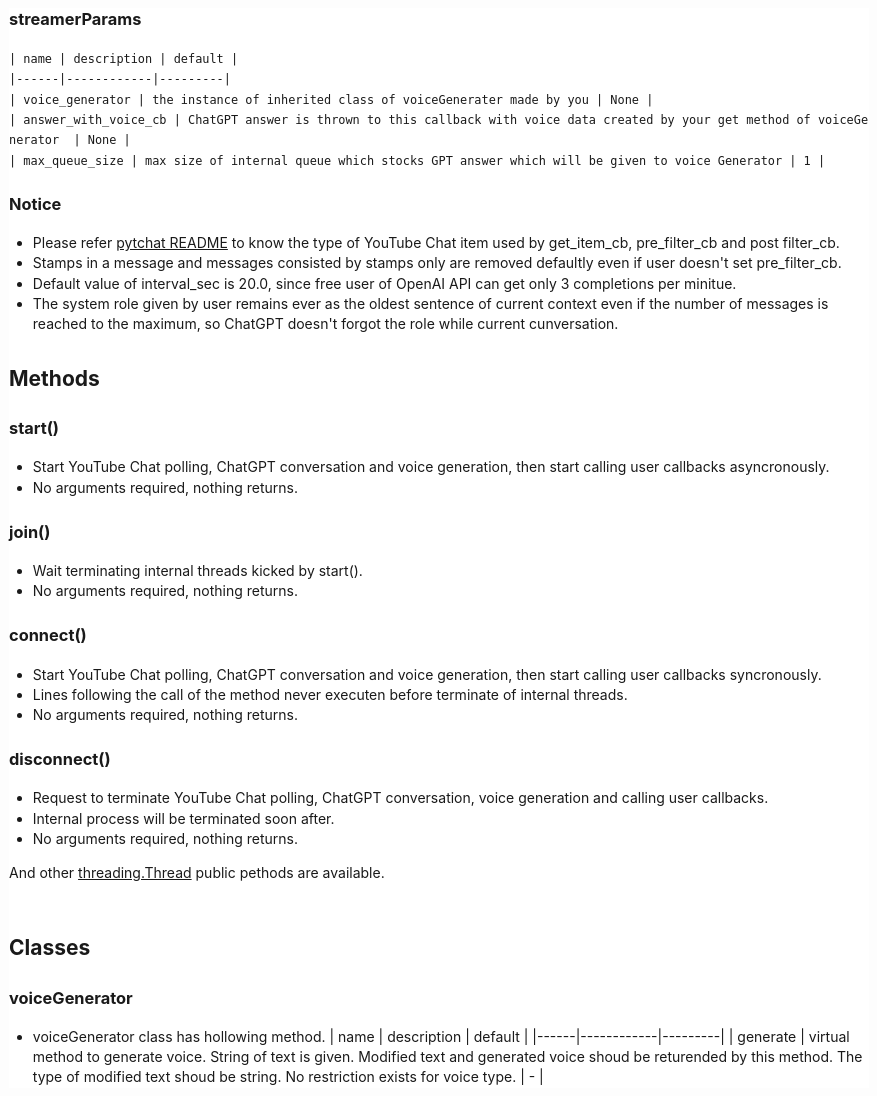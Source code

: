   ### streamerParams
    | name | description | default |
    |------|------------|---------|
    | voice_generator | the instance of inherited class of voiceGenerater made by you | None |
    | answer_with_voice_cb | ChatGPT answer is thrown to this callback with voice data created by your get method of voiceGenerator  | None |
    | max_queue_size | max size of internal queue which stocks GPT answer which will be given to voice Generator | 1 |
 
### Notice
- Please refer [pytchat README](https://github.com/taizan-hokuto/pytchat) to know the type of YouTube Chat item used by get_item_cb, pre_filter_cb and post filter_cb.
- Stamps in a message and messages consisted by stamps only are removed defaultly even if user doesn't set pre_filter_cb.
- Default value of interval_sec is 20.0, since free user of OpenAI API can get only 3 completions per minitue.
- The system role given by user remains ever as the oldest sentence of current context even if the number of messages is reached to the maximum, so ChatGPT doesn't forgot the role while current cunversation.

## Methods
### start()
- Start YouTube Chat polling, ChatGPT conversation and voice generation, then start calling user callbacks asyncronously.
- No arguments required, nothing returns.

### join()
- Wait terminating internal threads kicked by start().
- No arguments required, nothing returns.

### connect()
- Start YouTube Chat polling, ChatGPT conversation and voice generation, then start calling user callbacks syncronously.
- Lines following the call of the method never executen before terminate of internal threads.
- No arguments required, nothing returns.

### disconnect()
- Request to terminate YouTube Chat polling, ChatGPT conversation, voice generation and calling user callbacks.
- Internal process will be terminated soon after.
- No arguments required, nothing returns.

And other [threading.Thread](https://docs.python.org/3/library/threading.html) public pethods are available.<br><br>

## Classes
### voiceGenerator
-  voiceGenerator class has hollowing method.
    | name | description | default |
    |------|------------|---------|
    | generate | virtual method to generate voice. String of text is given. Modified text and generated voice shoud be returended by this method. The type of modified text shoud be string. No restriction exists for voice type. | - |
